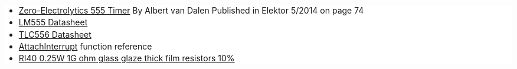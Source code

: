* [Zero-Electrolytics 555 Timer](https://www.elektormagazine.com/magazine/elektor-201405/26447) By Albert van Dalen Published in Elektor 5/2014 on page 74
* [LM555 Datasheet](https://www.futurlec.com/Linear/LM555CN.shtml)
* [TLC556 Datasheet](https://www.ti.com/product/TLC556)
* [AttachInterrupt](https://www.arduino.cc/en/Reference/AttachInterrupt) function reference
* [RI40 0.25W 1G ohm glass glaze thick film resistors 10%](https://www.aliexpress.com/item/32880593944.html)
